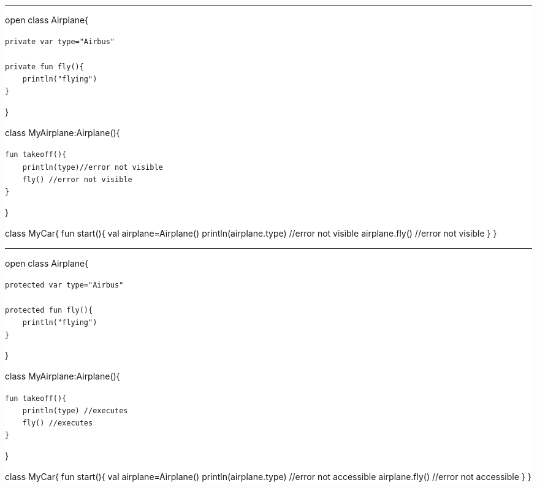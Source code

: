 
-----------------

open class Airplane{

	private var type="Airbus"
	
	private fun fly(){
		println("flying")
	}
}

class MyAirplane:Airplane(){


	fun takeoff(){
		println(type)//error not visible
		fly() //error not visible
	}
}


class MyCar{
	fun start(){
		val airplane=Airplane()
		println(airplane.type) //error not visible
		airplane.fly() //error not visible
	}
}


-----------------

open class Airplane{

	protected var type="Airbus"
	
	protected fun fly(){
		println("flying")
	}
}

class MyAirplane:Airplane(){


	fun takeoff(){
		println(type) //executes
		fly() //executes
	}
}


class MyCar{
	fun start(){
		val airplane=Airplane()
		println(airplane.type) //error not accessible
		airplane.fly() //error not accessible
	}
}
